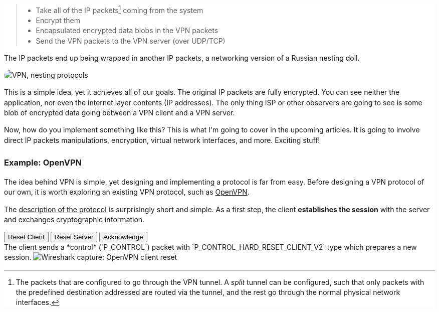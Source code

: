 > - Take all of the IP packets[^1] coming from the system
> - Encrypt them
> - Encapsulated encrypted data blobs in the VPN packets
> - Send the VPN packets to the VPN server (over UDP/TCP)

The IP packets end up being wrapped in another IP packets, a networking version of a Russian nesting doll.

<img alt="VPN, nesting protocols" class="Screenshot Any-responsiveCard" src="{{ site.url }}/images/posts/vpn-protocol/vpn-matryoshka.png" style="width: 240px; border-radius: 44px;">

This is a simple idea, yet it achieves all of our goals. The original IP packets are fully encrypted. You can see neither the application, nor even the internet layer contents (IP addresses). The only thing ISP or other observers are going to see is some blob of encrypted data going between a VPN client and a VPN server.

Now, how do you implement something like this? This is what I'm going to cover in the upcoming articles. It is going to involve direct IP packets manipulations, encryption, virtual network interfaces, and more. Exciting stuff!

### Example: OpenVPN

The idea behind VPN is simple, yet designing and implementing a protocol is far from easy. Before designing a VPN protocol of our own, it is worth exploring an existing VPN protocol, such as [OpenVPN](https://openvpn.net).

The [description of the protocol](https://openvpn.net/community-resources/openvpn-protocol/) is surprisingly short and simple. As a first step, the client **establishes the session** with the server and exchanges cryptographic information.

<div id="tabs-03">
<div class="SwiftUITab">
  <button class="SwiftUITabLink active" onclick="openTab(event, 'tabs-03', 'page-05')">Reset Client</button>
  <button class="SwiftUITabLink" onclick="openTab(event, 'tabs-03', 'page-06')">Reset Server</button>
  <button class="SwiftUITabLink" onclick="openTab(event, 'tabs-03', 'page-07')">Acknowledge</button>
</div>

<div id="page-05" class="SwiftUITabContent SwiftUIExampleWithScreenshot2 Any-responsiveCard SwiftUIPost_ExampleWithTabs" markdown="1">
The client sends a *control* (`P_CONTROL`) packet with `P_CONTROL_HARD_RESET_CLIENT_V2` type which prepares a new session.
<img alt="Wireshark capture: OpenVPN client reset" class="Screenshot" src="{{ site.url }}/images/posts/vpn-protocol/openvpn-01.png">
</div>

<div id="page-06" class="SwiftUITabContent SwiftUIExampleWithScreenshot2 Any-responsiveCard SwiftUIPost_ExampleWithTabs" markdown="1" style="display:none">
The server responds with a control packet of its own – `P_CONTROL_HARD_RESET_SERVER_V2` type.
<img alt="Wireshark capture: OpenVPN server reset" class="Screenshot" src="{{ site.url }}/images/posts/vpn-protocol/openvpn-02.png">
</div>

<div id="page-07" class="SwiftUITabContent SwiftUIExampleWithScreenshot2 Any-responsiveCard SwiftUIPost_ExampleWithTabs" markdown="1" style="display:none">
The client acknowledges that it received the "reset" from the server.
<img alt="Wireshark capture: OpenVPN ack" class="Screenshot" src="{{ site.url }}/images/posts/vpn-protocol/openvpn-03.png">
</div>
</div>


[^1]: The packets that are configured to go through the VPN tunnel. A *split* tunnel can be configured, such that only packets with the predefined destination addressed are routed via the tunnel, and the rest go through the normal physical network interfaces.
[^2]: OpenVPN uses UDP by default, but also [supports TCP](https://openvpn.net/faq/why-does-openvpn-use-udp-and-tcp/).
[^3]: HTTP/3 seems to be [replacing TCP with QUIC](https://thenewstack.io/,http-3-replaces-tcp-with-udp-to-boost-network-speed-reliability/), a new transport layer protocol based on UDP
[^4]: That's not always the case and it depends on your browser. For example, [Firefox now uses](https://blog.mozilla.org/blog/2020/02/25/firefox-continues-push-to-bring-dns-over-https-by-default-for-us-users/) DNS over HTTPS by default.
[^5]: You could memorize an IPv4 address, but try memorizing `2400:cb00:2048:1::c629:d7a2` (IPv6).
[^6]: If you are using HTTPS, you are generally good. Only the destination server is going to be able to read HTTP headers and body of your requests.
[^7]: OpenVPN supports two modes: static key (using a pre-shared key) and TLS (using SSL/TLS and certificates for authentication and key exchange). In this example, you see the later.